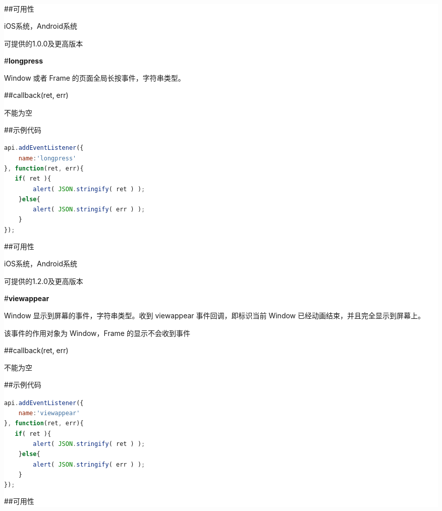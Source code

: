 ##可用性

iOS系统，Android系统

可提供的1.0.0及更高版本


#**longpress**<div id="c23"></div>

Window 或者 Frame 的页面全局长按事件，字符串类型。

##callback(ret, err)

不能为空

##示例代码

```js
api.addEventListener({
	name:'longpress'
}, function(ret, err){		
   if( ret ){
        alert( JSON.stringify( ret ) );
    }else{
        alert( JSON.stringify( err ) );
    }
});
```

##可用性

iOS系统，Android系统

可提供的1.2.0及更高版本


#**viewappear**<div id="c16"></div>

Window 显示到屏幕的事件，字符串类型。收到 viewappear 事件回调，即标识当前 Window 已经动画结束，并且完全显示到屏幕上。

该事件的作用对象为 Window，Frame 的显示不会收到事件

##callback(ret, err)

不能为空

##示例代码

```js
api.addEventListener({
	name:'viewappear'
}, function(ret, err){		
   if( ret ){
        alert( JSON.stringify( ret ) );
    }else{
        alert( JSON.stringify( err ) );
    }
});
```

##可用性
